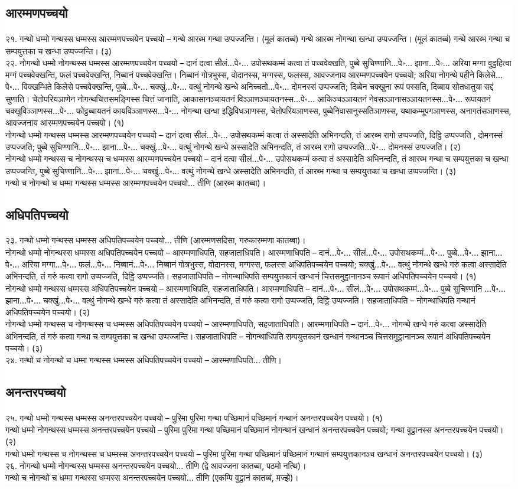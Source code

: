 
## आरम्मणपच्चयो

२१. गन्थो धम्मो गन्थस्स धम्मस्स आरम्मणपच्चयेन पच्चयो – गन्थे आरब्भ गन्था उप्पज्जन्ति। (मूलं कातब्बं) गन्थे आरब्भ नोगन्था खन्धा उप्पज्जन्ति। (मूलं कातब्बं) गन्थे आरब्भ गन्था च सम्पयुत्तका च खन्धा उप्पज्जन्ति। (३)  
२२. नोगन्थो धम्मो नोगन्थस्स धम्मस्स आरम्मणपच्चयेन पच्चयो – दानं दत्वा सीलं…पे॰… उपोसथकम्मं कत्वा तं पच्चवेक्खति, पुब्बे सुचिण्णानि…पे॰… झाना…पे॰… अरिया मग्गा वुट्ठहित्वा मग्गं पच्चवेक्खन्ति, फलं पच्चवेक्खन्ति, निब्बानं पच्चवेक्खन्ति। निब्बानं गोत्रभुस्स, वोदानस्स, मग्गस्स, फलस्स, आवज्जनाय आरम्मणपच्चयेन पच्चयो; अरिया नोगन्थे पहीने किलेसे…पे॰… विक्खम्भिते किलेसे पच्चवेक्खन्ति, पुब्बे…पे॰… चक्खुं…पे॰… वत्थुं नोगन्थे खन्धे अनिच्चतो…पे॰… दोमनस्सं उप्पज्जति; दिब्बेन चक्खुना रूपं पस्सति, दिब्बाय सोतधातुया सद्दं सुणाति। चेतोपरियञाणेन नोगन्थचित्तसमङ्गिस्स चित्तं जानाति, आकासानञ्चायतनं विञ्ञाणञ्चायतनस्स…पे॰… आकिञ्चञ्ञायतनं नेवसञ्ञानासञ्ञायतनस्स…पे॰… रूपायतनं चक्खुविञ्ञाणस्स…पे॰… फोट्ठब्बायतनं कायविञ्ञाणस्स…पे॰… नोगन्था खन्धा इद्धिविधञाणस्स, चेतोपरियञाणस्स, पुब्बेनिवासानुस्सतिञाणस्स, यथाकम्मूपगञाणस्स, अनागतंसञाणस्स, आवज्जनाय आरम्मणपच्चयेन पच्चयो। (१)  
नोगन्थो धम्मो गन्थस्स धम्मस्स आरम्मणपच्चयेन पच्चयो – दानं दत्वा सीलं…पे॰… उपोसथकम्मं कत्वा तं अस्सादेति अभिनन्दति, तं आरब्भ रागो उप्पज्जति, दिट्ठि उप्पज्जति , दोमनस्सं उप्पज्जति; पुब्बे सुचिण्णानि…पे॰… झाना…पे॰… चक्खुं…पे॰… वत्थुं नोगन्थे खन्धे अस्सादेति अभिनन्दति, तं आरब्भ रागो उप्पज्जति…पे॰… दोमनस्सं उप्पज्जति। (२)  
नोगन्थो धम्मो गन्थस्स च नोगन्थस्स च धम्मस्स आरम्मणपच्चयेन पच्चयो – दानं दत्वा सीलं…पे॰… उपोसथकम्मं कत्वा तं अस्सादेति अभिनन्दति, तं आरब्भ गन्था च सम्पयुत्तका च खन्धा उप्पज्जन्ति, पुब्बे सुचिण्णानि…पे॰… झाना…पे॰… चक्खुं…पे॰… वत्थुं नोगन्थे खन्धे अस्सादेति अभिनन्दति, तं आरब्भ गन्था च सम्पयुत्तका च खन्धा उप्पज्जन्ति। (३)  
गन्थो च नोगन्थो च धम्मा गन्थस्स धम्मस्स आरम्मणपच्चयेन पच्चयो… तीणि (आरब्भ कातब्बा)।  


## अधिपतिपच्चयो

२३. गन्थो धम्मो गन्थस्स धम्मस्स अधिपतिपच्चयेन पच्चयो… तीणि (आरम्मणसदिसा, गरुकारम्मणा कातब्बा)।  
नोगन्थो धम्मो नोगन्थस्स धम्मस्स अधिपतिपच्चयेन पच्चयो – आरम्मणाधिपति, सहजाताधिपति। आरम्मणाधिपति – दानं…पे॰… सीलं…पे॰… उपोसथकम्मं…पे॰… पुब्बे…पे॰… झाना…पे॰… अरिया मग्गा…पे॰… फलं…पे॰… निब्बानं…पे॰… निब्बानं गोत्रभुस्स, वोदानस्स, मग्गस्स, फलस्स अधिपतिपच्चयेन पच्चयो; चक्खुं…पे॰… वत्थुं नोगन्थे खन्धे गरुं कत्वा अस्सादेति अभिनन्दति, तं गरुं कत्वा रागो उप्पज्जति, दिट्ठि उप्पज्जति। सहजाताधिपति – नोगन्थाधिपति सम्पयुत्तकानं खन्धानं चित्तसमुट्ठानानञ्च रूपानं अधिपतिपच्चयेन पच्चयो। (१)  
नोगन्थो धम्मो गन्थस्स धम्मस्स अधिपतिपच्चयेन पच्चयो – आरम्मणाधिपति, सहजाताधिपति। आरम्मणाधिपति – दानं…पे॰… सीलं…पे॰… उपोसथकम्मं…पे॰… पुब्बे सुचिण्णानि …पे॰… झाना…पे॰… चक्खुं…पे॰… वत्थुं नोगन्थे खन्धे गरुं कत्वा तं अस्सादेति अभिनन्दति, तं गरुं कत्वा रागो उप्पज्जति, दिट्ठि उप्पज्जति। सहजाताधिपति – नोगन्थाधिपति गन्थानं अधिपतिपच्चयेन पच्चयो। (२)  
नोगन्थो धम्मो गन्थस्स च नोगन्थस्स च धम्मस्स अधिपतिपच्चयेन पच्चयो – आरम्मणाधिपति, सहजाताधिपति। आरम्मणाधिपति – दानं…पे॰… नोगन्थे खन्धे गरुं कत्वा अस्सादेति अभिनन्दति, तं गरुं कत्वा गन्था च सम्पयुत्तका च खन्धा उप्पज्जन्ति। सहजाताधिपति – नोगन्थाधिपति सम्पयुत्तकानं खन्धानं गन्थानञ्च चित्तसमुट्ठानानञ्च रूपानं अधिपतिपच्चयेन पच्चयो। (३)  
२४. गन्थो च नोगन्थो च धम्मा गन्थस्स धम्मस्स अधिपतिपच्चयेन पच्चयो – आरम्मणाधिपति… तीणि।  


## अनन्तरपच्चयो

२५. गन्थो धम्मो गन्थस्स धम्मस्स अनन्तरपच्चयेन पच्चयो – पुरिमा पुरिमा गन्था पच्छिमानं पच्छिमानं गन्थानं अनन्तरपच्चयेन पच्चयो। (१)  
गन्थो धम्मो नोगन्थस्स धम्मस्स अनन्तरपच्चयेन पच्चयो – पुरिमा पुरिमा गन्था पच्छिमानं पच्छिमानं नोगन्थानं खन्धानं अनन्तरपच्चयेन पच्चयो; गन्था वुट्ठानस्स अनन्तरपच्चयेन पच्चयो। (२)  
गन्थो धम्मो गन्थस्स च नोगन्थस्स च धम्मस्स अनन्तरपच्चयेन पच्चयो – पुरिमा पुरिमा गन्था पच्छिमानं पच्छिमानं गन्थानं सम्पयुत्तकानञ्च खन्धानं अनन्तरपच्चयेन पच्चयो। (३)  
२६. नोगन्थो धम्मो नोगन्थस्स धम्मस्स अनन्तरपच्चयेन पच्चयो… तीणि (द्वे आवज्जना कातब्बा, पठमो नत्थि)।  
गन्थो च नोगन्थो च धम्मा गन्थस्स धम्मस्स अनन्तरपच्चयेन पच्चयो… तीणि (एकम्पि वुट्ठानं कातब्बं, मज्झे)।  
